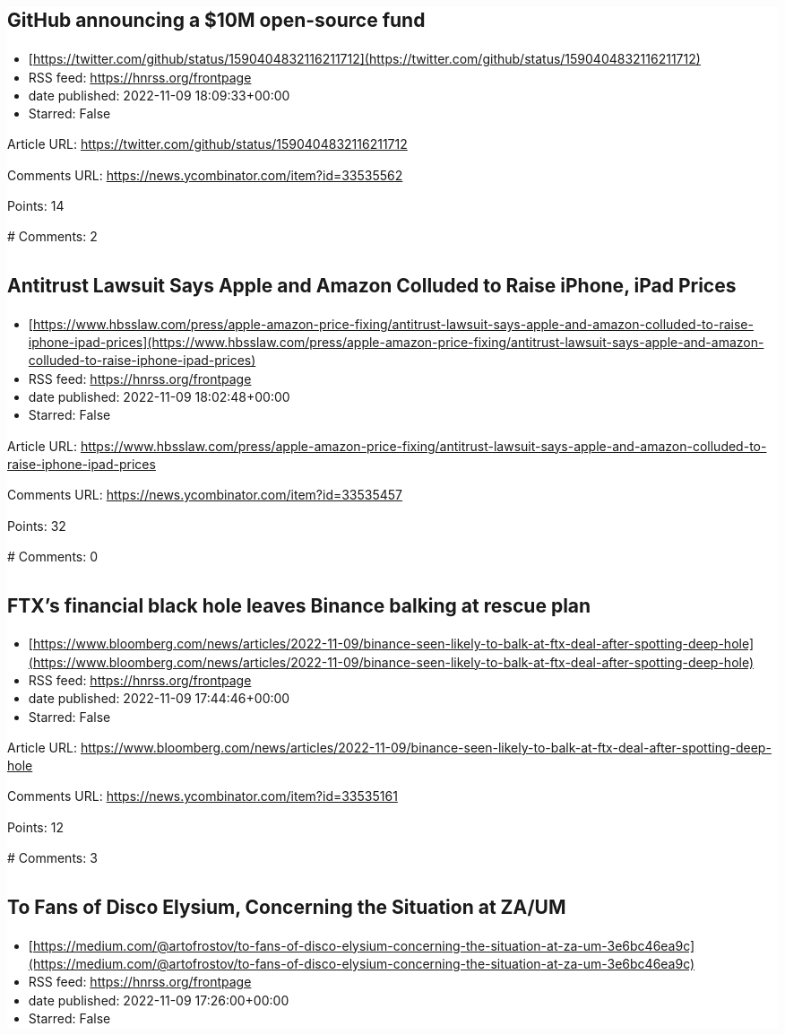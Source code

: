 ## GitHub announcing a $10M open-source fund
 - [https://twitter.com/github/status/1590404832116211712](https://twitter.com/github/status/1590404832116211712)
 - RSS feed: https://hnrss.org/frontpage
 - date published: 2022-11-09 18:09:33+00:00
 - Starred: False

<p>Article URL: <a href="https://twitter.com/github/status/1590404832116211712">https://twitter.com/github/status/1590404832116211712</a></p>
<p>Comments URL: <a href="https://news.ycombinator.com/item?id=33535562">https://news.ycombinator.com/item?id=33535562</a></p>
<p>Points: 14</p>
<p># Comments: 2</p>

## Antitrust Lawsuit Says Apple and Amazon Colluded to Raise iPhone, iPad Prices
 - [https://www.hbsslaw.com/press/apple-amazon-price-fixing/antitrust-lawsuit-says-apple-and-amazon-colluded-to-raise-iphone-ipad-prices](https://www.hbsslaw.com/press/apple-amazon-price-fixing/antitrust-lawsuit-says-apple-and-amazon-colluded-to-raise-iphone-ipad-prices)
 - RSS feed: https://hnrss.org/frontpage
 - date published: 2022-11-09 18:02:48+00:00
 - Starred: False

<p>Article URL: <a href="https://www.hbsslaw.com/press/apple-amazon-price-fixing/antitrust-lawsuit-says-apple-and-amazon-colluded-to-raise-iphone-ipad-prices">https://www.hbsslaw.com/press/apple-amazon-price-fixing/antitrust-lawsuit-says-apple-and-amazon-colluded-to-raise-iphone-ipad-prices</a></p>
<p>Comments URL: <a href="https://news.ycombinator.com/item?id=33535457">https://news.ycombinator.com/item?id=33535457</a></p>
<p>Points: 32</p>
<p># Comments: 0</p>

## FTX’s financial black hole leaves Binance balking at rescue plan
 - [https://www.bloomberg.com/news/articles/2022-11-09/binance-seen-likely-to-balk-at-ftx-deal-after-spotting-deep-hole](https://www.bloomberg.com/news/articles/2022-11-09/binance-seen-likely-to-balk-at-ftx-deal-after-spotting-deep-hole)
 - RSS feed: https://hnrss.org/frontpage
 - date published: 2022-11-09 17:44:46+00:00
 - Starred: False

<p>Article URL: <a href="https://www.bloomberg.com/news/articles/2022-11-09/binance-seen-likely-to-balk-at-ftx-deal-after-spotting-deep-hole">https://www.bloomberg.com/news/articles/2022-11-09/binance-seen-likely-to-balk-at-ftx-deal-after-spotting-deep-hole</a></p>
<p>Comments URL: <a href="https://news.ycombinator.com/item?id=33535161">https://news.ycombinator.com/item?id=33535161</a></p>
<p>Points: 12</p>
<p># Comments: 3</p>

## To Fans of Disco Elysium, Concerning the Situation at ZA/UM
 - [https://medium.com/@artofrostov/to-fans-of-disco-elysium-concerning-the-situation-at-za-um-3e6bc46ea9c](https://medium.com/@artofrostov/to-fans-of-disco-elysium-concerning-the-situation-at-za-um-3e6bc46ea9c)
 - RSS feed: https://hnrss.org/frontpage
 - date published: 2022-11-09 17:26:00+00:00
 - Starred: False
